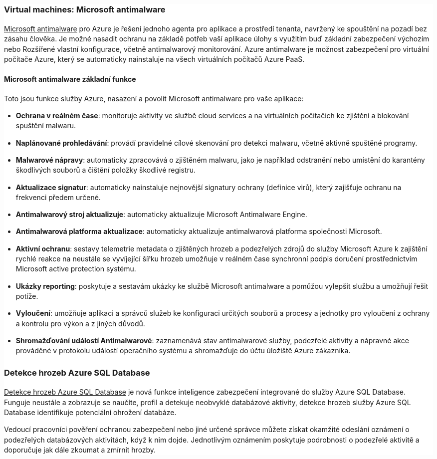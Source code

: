### <a name="virtual-machines-microsoft-antimalware"></a>Virtual machines: Microsoft antimalware

[Microsoft antimalware](https://docs.microsoft.com/azure/security/azure-security-antimalware) pro Azure je řešení jednoho agenta pro aplikace a prostředí tenanta, navržený ke spouštění na pozadí bez zásahu člověka. Je možné nasadit ochranu na základě potřeb vaší aplikace úlohy s využitím buď základní zabezpečení výchozím nebo Rozšířené vlastní konfigurace, včetně antimalwarový monitorování. Azure antimalware je možnost zabezpečení pro virtuální počítače Azure, který se automaticky nainstaluje na všech virtuálních počítačů Azure PaaS.

#### <a name="microsoft-antimalware-core-features"></a>Microsoft antimalware základní funkce

Toto jsou funkce služby Azure, nasazení a povolit Microsoft antimalware pro vaše aplikace:

-   **Ochrana v reálném čase**: monitoruje aktivity ve službě cloud services a na virtuálních počítačích ke zjištění a blokování spuštění malwaru.

-   **Naplánované prohledávání**: provádí pravidelné cílové skenování pro detekci malwaru, včetně aktivně spuštěné programy.

-   **Malwarové nápravy**: automaticky zpracovává o zjištěném malwaru, jako je například odstranění nebo umístění do karantény škodlivých souborů a čištění položky škodlivé registru.

-   **Aktualizace signatur**: automaticky nainstaluje nejnovější signatury ochrany (definice virů), který zajišťuje ochranu na frekvenci předem určené.

-   **Antimalwarový stroj aktualizuje**: automaticky aktualizuje Microsoft Antimalware Engine.

-   **Antimalwarová platforma aktualizace**: automaticky aktualizuje antimalwarová platforma společnosti Microsoft.

-   **Aktivní ochranu**: sestavy telemetrie metadata o zjištěných hrozeb a podezřelých zdrojů do služby Microsoft Azure k zajištění rychlé reakce na neustále se vyvíjející šířku hrozeb umožňuje v reálném čase synchronní podpis doručení prostřednictvím Microsoft active protection systému.

-   **Ukázky reporting**: poskytuje a sestavám ukázky ke službě Microsoft antimalware a pomůžou vylepšit službu a umožňují řešit potíže.

-   **Vyloučení**: umožňuje aplikaci a správců služeb ke konfiguraci určitých souborů a procesy a jednotky pro vyloučení z ochrany a kontrolu pro výkon a z jiných důvodů.

-   **Shromažďování událostí Antimalwarové**: zaznamenává stav antimalwarové služby, podezřelé aktivity a nápravné akce prováděné v protokolu událostí operačního systému a shromažďuje do účtu úložiště Azure zákazníka.

### <a name="azure-sql-database-threat-detection"></a>Detekce hrozeb Azure SQL Database

[Detekce hrozeb Azure SQL Database](https://azure.microsoft.com/blog/azure-sql-database-threat-detection-your-built-in-security-expert/) je nová funkce inteligence zabezpečení integrované do služby Azure SQL Database. Funguje neustále a zobrazuje se naučíte, profil a detekuje neobvyklé databázové aktivity, detekce hrozeb služby Azure SQL Database identifikuje potenciální ohrožení databáze.

Vedoucí pracovníci pověření ochranou zabezpečení nebo jiné určené správce můžete získat okamžité odeslání oznámení o podezřelých databázových aktivitách, když k nim dojde. Jednotlivým oznámením poskytuje podrobnosti o podezřelé aktivitě a doporučuje jak dále zkoumat a zmírnit hrozby.
